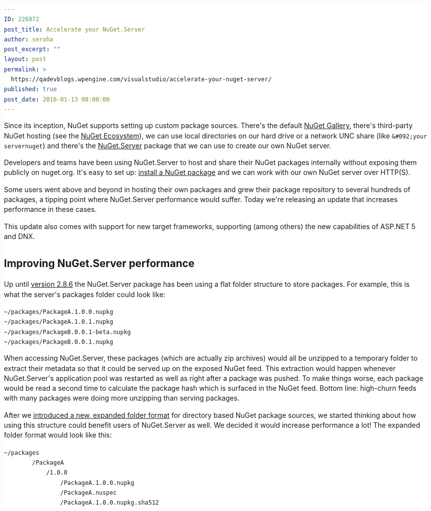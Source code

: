 ```yaml
---
ID: 226072
post_title: Accelerate your NuGet.Server
author: seroha
post_excerpt: ""
layout: post
permalink: >
  https://qadevblogs.wpengine.com/visualstudio/accelerate-your-nuget-server/
published: true
post_date: 2016-01-13 00:00:00
---
```

Since its inception, NuGet supports setting up custom package sources. There's the default [NuGet Gallery][1], there's third-party NuGet hosting (see the [NuGet Ecosystem][2]), we can use local directories on our hard drive or a network UNC share (like `&#092;yourservernuget`) and there's the [NuGet.Server][3] package that we can use to create our own NuGet server.

Developers and teams have been using NuGet.Server to host and share their NuGet packages internally without exposing them publicly on nuget.org. It's easy to set up: [install a NuGet package][4] and we can work with our own NuGet server over HTTP(S).

Some users went above and beyond in hosting their own packages and grew their package repository to several hundreds of packages, a tipping point where NuGet.Server performance would suffer. Today we're releasing an update that increases performance in these cases.

This update also comes with support for new target frameworks, supporting (among others) the new capabilities of ASP.NET 5 and DNX.

## Improving NuGet.Server performance

Up until [version 2.8.6][5] the NuGet.Server package has been using a flat folder structure to store packages. For example, this is what the server's packages folder could look like:

    ~/packages/PackageA.1.0.0.nupkg 
    ~/packages/PackageA.1.0.1.nupkg 
    ~/packages/PackageB.0.0.1-beta.nupkg 
    ~/packages/PackageB.0.0.1.nupkg
    

When accessing NuGet.Server, these packages (which are actually zip archives) would all be unzipped to a temporary folder to extract their metadata so that it could be served up on the exposed NuGet feed. This extraction would happen whenever NuGet.Server's application pool was restarted as well as right after a package was pushed. To make things worse, each package would be read a second time to calculate the package hash which is surfaced in the NuGet feed. Bottom line: high-churn feeds with many packages were doing more unzipping than serving packages.

After we [introduced a new, expanded folder format][6] for directory based NuGet package sources, we started thinking about how using this structure could benefit users of NuGet.Server as well. We decided it would increase performance a lot! The expanded folder format would look like this:

    ~/packages 
            /PackageA 
                /1.0.0 
                    /PackageA.1.0.0.nupkg 
                    /PackageA.nuspec 
                    /PackageA.1.0.0.nupkg.sha512
    

 [1]: https://www.nuget.org
 [2]: http://docs.nuget.org/Contribute/Ecosystem
 [3]: https://www.nuget.org/packages/NuGet.Server/
 [4]: http://docs.nuget.org/create/hosting-your-own-nuget-feeds#creating-remote-feeds
 [5]: https://www.nuget.org/packages/NuGet.Server/2.8.6
 [6]: http://blog.nuget.org/20150922/Accelerate-Package-Source.html
 [7]: https://www.nuget.org/packages/NuGet.Server/2.10.0-master-0002
 [8]: https://dist.nuget.org/index.html
 [9]: http://docs.nuget.org/consume/package-manager-dialog#package-sources
 [10]: http://docs.nuget.org/consume/nuget-config-file